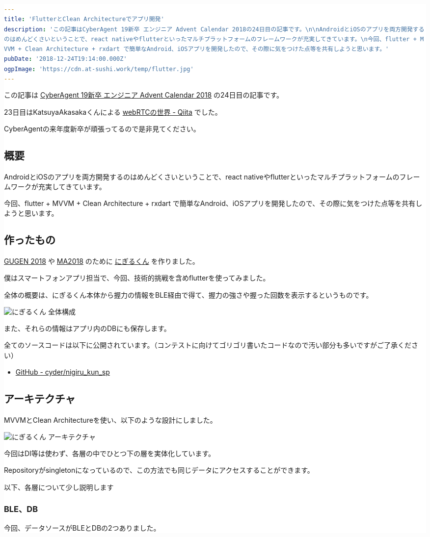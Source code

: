 ```yaml
---
title: 'FlutterとClean Architectureでアプリ開発'
description: 'この記事はCyberAgent 19新卒 エンジニア Advent Calendar 2018の24日目の記事です。\n\nAndroidとiOSのアプリを両方開発するのはめんどくさいということで、react nativeやflutterといったマルチプラットフォームのフレームワークが充実してきています。\n今回、flutter + MVVM + Clean Architecture + rxdart で簡単なAndroid、iOSアプリを開発したので、その際に気をつけた点等を共有しようと思います。'
pubDate: '2018-12-24T19:14:00.000Z'
ogpImage: 'https://cdn.at-sushi.work/temp/flutter.jpg'
---
```


この記事は [CyberAgent 19新卒 エンジニア Advent Calendar 2018](https://adventar.org/calendars/3342) の24日目の記事です。

23日目はKatsuyaAkasakaくんによる [webRTCの世界 - Qiita](https://qiita.com/KatsuyaAkasaka/items/22b545b5630e7f74622b) でした。

CyberAgentの来年度新卒が頑張ってるので是非見てください。

## 概要
AndroidとiOSのアプリを両方開発するのはめんどくさいということで、react nativeやflutterといったマルチプラットフォームのフレームワークが充実してきています。

今回、flutter + MVVM + Clean Architecture + rxdart で簡単なAndroid、iOSアプリを開発したので、その際に気をつけた点等を共有しようと思います。

## 作ったもの
[GUGEN 2018](https://gugen.jp/) や [MA2018](https://ma2018.we-are-ma.jp/) のために  [にぎるくん](https://gugen.jp/entry2018/2018-098) を作りました。

<iframe width="560" height="315" src="https://www.youtube.com/embed/Eob8gxp4ctw" frameborder="0" allow="accelerometer; autoplay; encrypted-media; gyroscope; picture-in-picture" allowfullscreen></iframe>

僕はスマートフォンアプリ担当で、今回、技術的挑戦を含めflutterを使ってみました。

全体の概要は、にぎるくん本体から握力の情報をBLE経由で得て、握力の強さや握った回数を表示するというものです。

![にぎるくん 全体構成](https://cdn.at-sushi.work/temp/nigirukun-overall.jpg)

また、それらの情報はアプリ内のDBにも保存します。

全てのソースコードは以下に公開されています。（コンテストに向けてゴリゴリ書いたコードなので汚い部分も多いですがご了承ください）
* [GitHub - cyder/nigiru_kun_sp](https://github.com/cyder/nigiru_kun_sp)

## アーキテクチャ
MVVMとClean Architectureを使い、以下のような設計にしました。

![にぎるくん アーキテクチャ](https://cdn.at-sushi.work/temp/nigirukun-architecture.jpg)

今回はDI等は使わず、各層の中でひとつ下の層を実体化しています。

Repositoryがsingletonになっているので、この方法でも同じデータにアクセスすることができます。

以下、各層について少し説明します

### BLE、DB
今回、データソースがBLEとDBの2つありました。
